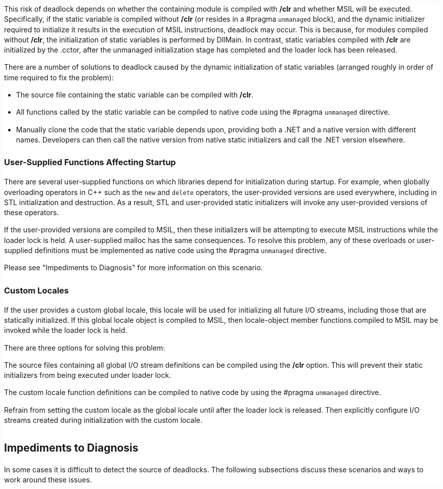  This risk of deadlock depends on whether the containing module is compiled with **/clr** and whether MSIL will be executed. Specifically, if the static variable is compiled without **/clr** (or resides in a #pragma `unmanaged` block), and the dynamic initializer required to initialize it results in the execution of MSIL instructions, deadlock may occur. This is because, for modules compiled without **/clr**, the initialization of static variables is performed by DllMain. In contrast, static variables compiled with **/clr** are initialized by the .cctor, after the unmanaged initialization stage has completed and the loader lock has been released.  
  
 There are a number of solutions to deadlock caused by the dynamic initialization of static variables (arranged roughly in order of time required to fix the problem):  
  
-   The source file containing the static variable can be compiled with **/clr**.  
  
-   All functions called by the static variable can be compiled to native code using the #pragma `unmanaged` directive.  
  
-   Manually clone the code that the static variable depends upon, providing both a .NET and a native version with different names. Developers can then call the native version from native static initializers and call the .NET version elsewhere.  
  
### User-Supplied Functions Affecting Startup  
 There are several user-supplied functions on which libraries depend for initialization during startup. For example, when globally overloading operators in C++ such as the `new` and `delete` operators, the user-provided versions are used everywhere, including in STL initialization and destruction. As a result, STL and user-provided static initializers will invoke any user-provided versions of these operators.  
  
 If the user-provided versions are compiled to MSIL, then these initializers will be attempting to execute MSIL instructions while the loader lock is held. A user-supplied malloc has the same consequences. To resolve this problem, any of these overloads or user-supplied definitions must be implemented as native code using the #pragma `unmanaged` directive.  
  
 Please see "Impediments to Diagnosis" for more information on this scenario.  
  
### Custom Locales  
 If the user provides a custom global locale, this locale will be used for initializing all future I/O streams, including those that are statically initialized. If this global locale object is compiled to MSIL, then locale-object member functions compiled to MSIL may be invoked while the loader lock is held.  
  
 There are three options for solving this problem:  
  
 The source files containing all global I/O stream definitions can be compiled using the **/clr** option. This will prevent their static initializers from being executed under loader lock.  
  
 The custom locale function definitions can be compiled to native code by using the #pragma `unmanaged` directive.  
  
 Refrain from setting the custom locale as the global locale until after the loader lock is released. Then explicitly configure I/O streams created during initialization with the custom locale.  
  
## Impediments to Diagnosis  
 In some cases it is difficult to detect the source of deadlocks. The following subsections discuss these scenarios and ways to work around these issues.  
  
